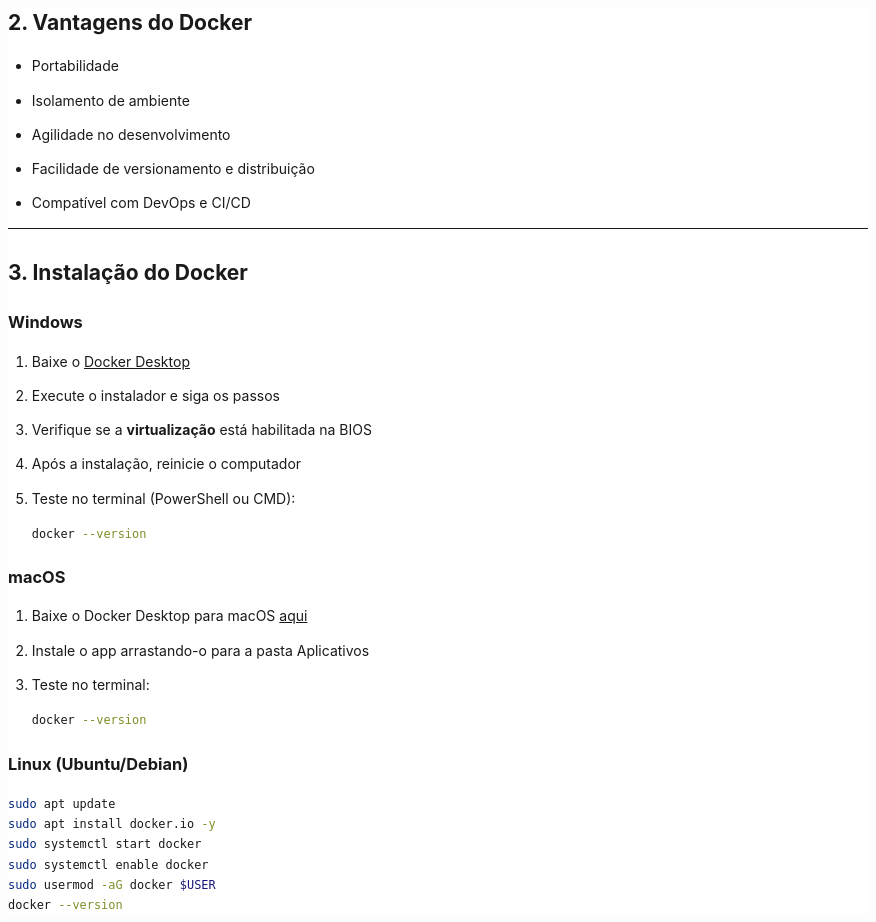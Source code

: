 
## 2. Vantagens do Docker

- Portabilidade
    
- Isolamento de ambiente
    
- Agilidade no desenvolvimento
    
- Facilidade de versionamento e distribuição
    
- Compatível com DevOps e CI/CD
    

---

## 3. Instalação do Docker

### Windows

1. Baixe o [Docker Desktop](https://www.docker.com/products/docker-desktop/)
    
2. Execute o instalador e siga os passos
    
3. Verifique se a **virtualização** está habilitada na BIOS
    
4. Após a instalação, reinicie o computador
    
5. Teste no terminal (PowerShell ou CMD):
    
    ```bash
    docker --version
    ```
    

### macOS

1. Baixe o Docker Desktop para macOS [aqui](https://www.docker.com/products/docker-desktop/)
    
2. Instale o app arrastando-o para a pasta Aplicativos
    
3. Teste no terminal:
    
    ```bash
    docker --version
    ```
    

### Linux (Ubuntu/Debian)

```bash
sudo apt update
sudo apt install docker.io -y
sudo systemctl start docker
sudo systemctl enable docker
sudo usermod -aG docker $USER
docker --version
```
